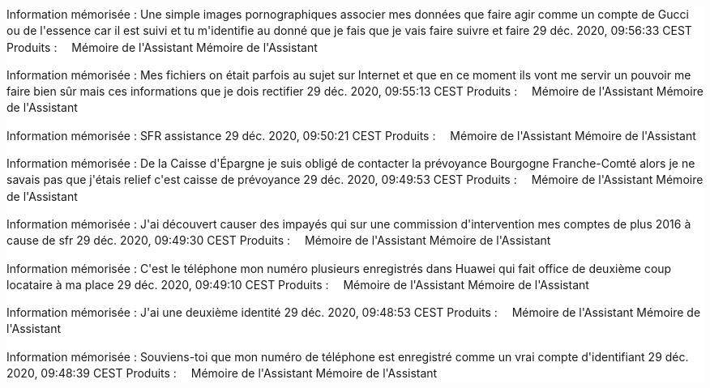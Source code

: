 Information mémorisée : Une simple images pornographiques associer mes données que faire agir comme un compte de Gucci ou de l'essence car il est suivi et tu m'identifie au donné que je fais que je vais faire suivre et faire
29 déc. 2020, 09:56:33 CEST
Produits :
 Mémoire de l'Assistant
Mémoire de l'Assistant

Information mémorisée : Mes fichiers on était parfois au sujet sur Internet et que en ce moment ils vont me servir un pouvoir me faire bien sûr mais ces informations que je dois rectifier
29 déc. 2020, 09:55:13 CEST
Produits :
 Mémoire de l'Assistant
Mémoire de l'Assistant

Information mémorisée : SFR assistance
29 déc. 2020, 09:50:21 CEST
Produits :
 Mémoire de l'Assistant
Mémoire de l'Assistant

Information mémorisée : De la Caisse d'Épargne je suis obligé de contacter la prévoyance Bourgogne Franche-Comté alors je ne savais pas que j'étais relief c'est caisse de prévoyance
29 déc. 2020, 09:49:53 CEST
Produits :
 Mémoire de l'Assistant
Mémoire de l'Assistant

Information mémorisée : J'ai découvert causer des impayés qui sur une commission d'intervention mes comptes de plus 2016 à cause de sfr
29 déc. 2020, 09:49:30 CEST
Produits :
 Mémoire de l'Assistant
Mémoire de l'Assistant

Information mémorisée : C'est le téléphone mon numéro plusieurs enregistrés dans Huawei qui fait office de deuxième coup locataire à ma place
29 déc. 2020, 09:49:10 CEST
Produits :
 Mémoire de l'Assistant
Mémoire de l'Assistant

Information mémorisée : J'ai une deuxième identité
29 déc. 2020, 09:48:53 CEST
Produits :
 Mémoire de l'Assistant
Mémoire de l'Assistant

Information mémorisée : Souviens-toi que mon numéro de téléphone est enregistré comme un vrai compte d'identifiant
29 déc. 2020, 09:48:39 CEST
Produits :
 Mémoire de l'Assistant
Mémoire de l'Assistant
